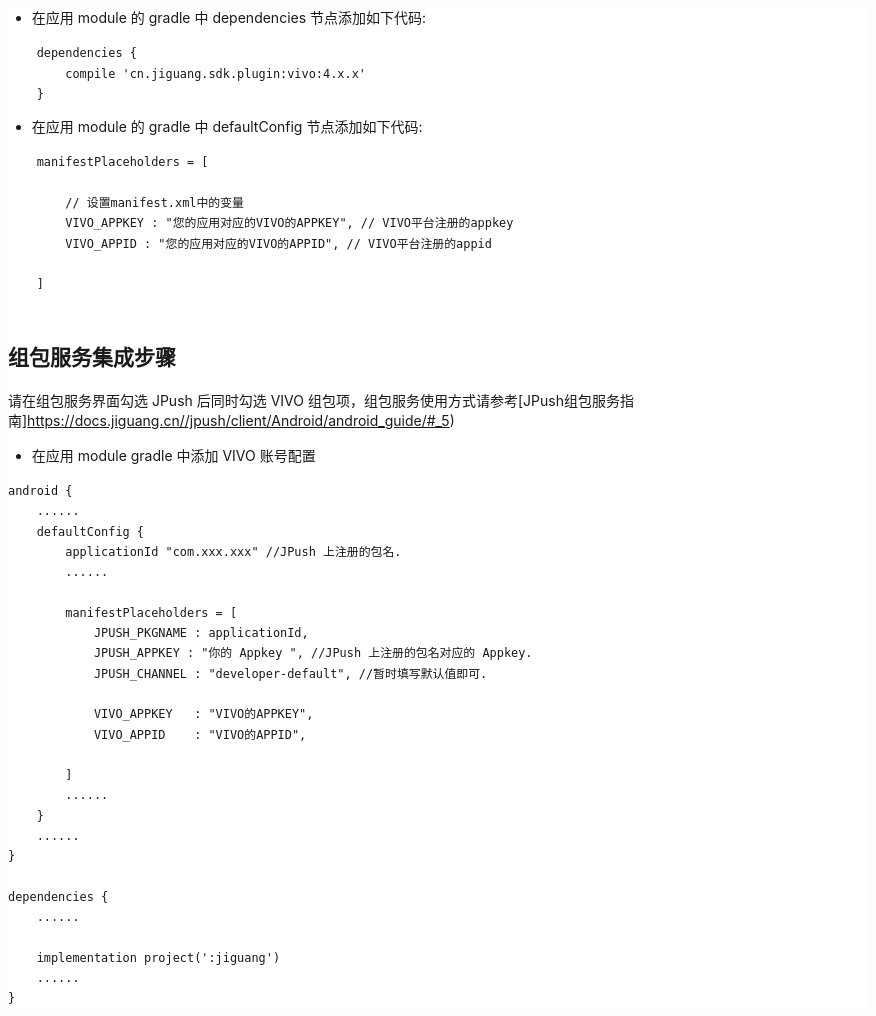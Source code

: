 + 在应用 module 的 gradle 中 dependencies 节点添加如下代码:


```
    dependencies {
        compile 'cn.jiguang.sdk.plugin:vivo:4.x.x' 
    }

```

+ 在应用 module 的 gradle 中 defaultConfig 节点添加如下代码:


```
    manifestPlaceholders = [

        // 设置manifest.xml中的变量
        VIVO_APPKEY : "您的应用对应的VIVO的APPKEY", // VIVO平台注册的appkey
        VIVO_APPID : "您的应用对应的VIVO的APPID", // VIVO平台注册的appid

    ]


```

## 组包服务集成步骤
请在组包服务界面勾选 JPush 后同时勾选 VIVO 组包项，组包服务使用方式请参考[JPush组包服务指南]https://docs.jiguang.cn//jpush/client/Android/android_guide/#_5)

+ 在应用 module gradle 中添加 VIVO 账号配置

```
android {
    ......
    defaultConfig {
        applicationId "com.xxx.xxx" //JPush 上注册的包名.
        ......

        manifestPlaceholders = [
            JPUSH_PKGNAME : applicationId,
            JPUSH_APPKEY : "你的 Appkey ", //JPush 上注册的包名对应的 Appkey.
            JPUSH_CHANNEL : "developer-default", //暂时填写默认值即可.

            VIVO_APPKEY   : "VIVO的APPKEY",
            VIVO_APPID    : "VIVO的APPID",

        ]
        ......
    }
    ......
}

dependencies {
    ......

    implementation project(':jiguang')
    ......
}
```
